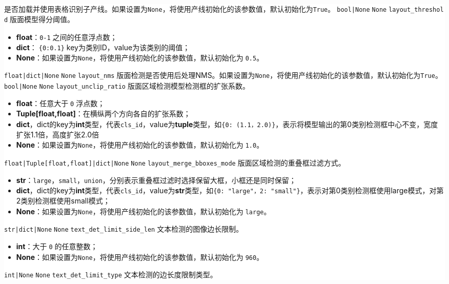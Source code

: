 <td>是否加载并使用表格识别子产线。如果设置为<code>None</code>，将使用产线初始化的该参数值，默认初始化为<code>True</code>。</td>
<td><code>bool|None</code></td>
<td><code>None</code></td>
</tr>
<tr>
<td><code>layout_threshold</code></td>
<td>版面模型得分阈值。
<ul>
<li><b>float</b>：<code>0-1</code> 之间的任意浮点数；</li>
<li><b>dict</b>： <code>{0:0.1}</code> key为类别ID，value为该类别的阈值；</li>
<li><b>None</b>：如果设置为<code>None</code>，将使用产线初始化的该参数值，默认初始化为 <code>0.5</code>。</li>
</ul>
</td>
<td><code>float|dict|None</code></td>
<td><code>None</code></td>
</tr>
<tr>
<td><code>layout_nms</code></td>
<td>版面检测是否使用后处理NMS。如果设置为<code>None</code>，将使用产线初始化的该参数值，默认初始化为<code>True</code>。</td>
<td><code>bool|None</code></td>
<td><code>None</code></td>
</tr>
<tr>
<td><code>layout_unclip_ratio</code></td>
<td>版面区域检测模型检测框的扩张系数。
<ul>
<li><b>float</b>：任意大于 <code>0</code>  浮点数；</li>
<li><b>Tuple[float,float]</b>：在横纵两个方向各自的扩张系数；</li>
<li><b>dict</b>，dict的key为<b>int</b>类型，代表<code>cls_id</code>，value为<b>tuple</b>类型，如<code>{0: (1.1，2.0)}</code>，表示将模型输出的第0类别检测框中心不变，宽度扩张1.1倍，高度扩张2.0倍</li>
<li><b>None</b>：如果设置为<code>None</code>，将使用产线初始化的该参数值，默认初始化为 <code>1.0</code>。</li>
</ul>
</td>
<td><code>float|Tuple[float,float]|dict|None</code></td>
<td><code>None</code></td>
</tr>
<tr>
<td><code>layout_merge_bboxes_mode</code></td>
<td>版面区域检测的重叠框过滤方式。
<ul>
<li><b>str</b>：<code>large</code>，<code>small</code>，<code>union</code>，分别表示重叠框过滤时选择保留大框，小框还是同时保留；</li>
<li><b>dict</b>，dict的key为<b>int</b>类型，代表<code>cls_id</code>，value为<b>str</b>类型，如<code>{0: "large"，2: "small"}</code>，表示对第0类别检测框使用large模式，对第2类别检测框使用small模式；</li>
<li><b>None</b>：如果设置为<code>None</code>，将使用产线初始化的该参数值，默认初始化为 <code>large</code>。</li>
</ul>
</td>
<td><code>str|dict|None</code></td>
<td><code>None</code></td>
</tr>
<tr>
<td><code>text_det_limit_side_len</code></td>
<td>文本检测的图像边长限制。
<ul>
<li><b>int</b>：大于 <code>0</code> 的任意整数；</li>
<li><b>None</b>：如果设置为<code>None</code>，将使用产线初始化的该参数值，默认初始化为 <code>960</code>。</li>
</ul>
</td>
<td><code>int|None</code></td>
<td><code>None</code></td>
</tr>
<tr>
<td><code>text_det_limit_type</code></td>
<td>文本检测的边长度限制类型。